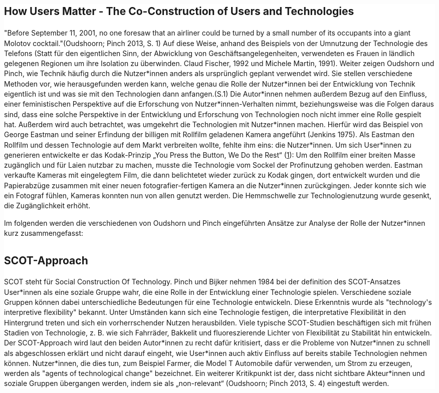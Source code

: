 ## How Users Matter - The Co-Construction of Users and Technologies

"Before September 11, 2001, no one foresaw that an airliner could be
turned by a small number of its occupants into a giant Molotov
cocktail."(Oudshoorn; Pinch 2013, S. 1) Auf diese Weise, anhand des
Beispiels von der Umnutzung der Technologie des Telefons (Statt für den
eigentlichen Sinn, der Abwicklung von Geschäftsangelegenheiten,
verwendeten es Frauen in ländlich gelegenen Regionen um ihre Isolation
zu überwinden. Claud Fischer, 1992 und Michele Martin, 1991). Weiter
zeigen Oudshorn und Pinch, wie Technik häufig durch die Nutzer\*innen
anders als ursprünglich geplant verwendet wird. Sie stellen verschiedene
Methoden vor, wie herausgefunden werden kann, welche genau die Rolle der
Nutzer\*innen bei der Entwicklung von Technik eigentlich ist und was sie
mit den Technologien dann anfangen.(S.1) Die Autor\*innen nehmen
außerdem Bezug auf den Einfluss, einer feministischen Perspektive auf
die Erforschung von Nutzer\*innen-Verhalten nimmt, beziehungsweise was
die Folgen daraus sind, dass eine solche Perspektive in der Entwicklung
und Erforschung von Technologien noch nicht immer eine Rolle gespielt
hat. Außerdem wird auch betrachtet, was umgekehrt die Technologien mit
Nutzer\*innen machen. Hierfür wird das Beispiel von George Eastman und
seiner Erfindung der billigen mit Rollfilm geladenen Kamera angeführt
(Jenkins 1975). Als Eastman den Rollfilm und dessen Technologie auf dem
Markt verbreiten wollte, fehlte ihm eins: die Nutzer\*innen. Um sich
User\*innen zu generieren entwickelte er das Kodak-Prinzip „You Press
the Button, We Do the Rest“
([1](https://de.wikipedia.org/wiki/George_Eastman)): Um den Rollfilm
einer breiten Masse zugänglich und für Laien nutzbar zu machen, musste
die Technologie vom Sockel der Profinutzung gehoben werden. Eastman
verkaufte Kameras mit eingelegtem Film, die dann belichtetet wieder
zurück zu Kodak gingen, dort entwickelt wurden und die Papierabzüge
zusammen mit einer neuen fotografier-fertigen Kamera an die
Nutzer\*innen zurückgingen. Jeder konnte sich wie ein Fotograf fühlen,
Kameras konnten nun von allen genutzt werden. Die Hemmschwelle zur
Technologienutzung wurde gesenkt, die Zugänglichkeit erhöht.

Im folgenden werden die verschiedenen von Oudshorn und Pinch
eingeführten Ansätze zur Analyse der Rolle der Nutzer\*innen kurz
zusammengefasst:

## SCOT-Approach

SCOT steht für Social Construction Of Technology. Pinch und Bijker
nehmen 1984 bei der definition des SCOT-Ansatzes User\*innen als eine
soziale Gruppe wahr, die eine Rolle in der Entwicklung einer Technologie
spielen. Verschiedene soziale Gruppen können dabei unterschiedliche
Bedeutungen für eine Technologie entwickeln. Diese Erkenntnis wurde als
"technology's interpretive flexibility" bekannt. Unter Umständen kann
sich eine Technologie festigen, die interpretative Flexibilität in den
Hintergrund treten und sich ein vorherrschender Nutzen herausbilden.
Viele typische SCOT-Studien beschäftigen sich mit frühen Stadien von
Technologie, z. B. wie sich Fahrräder, Bakkelit und fluoreszierende
Lichter von Flexibilität zu Stabilität hin entwickeln. Der SCOT-Approach
wird laut den beiden Autor\*innen zu recht dafür kritisiert, dass er die
Probleme von Nutzer\*innen zu schnell als abgeschlossen erklärt und
nicht darauf eingeht, wie User\*innen auch aktiv Einfluss auf bereits
stabile Technologien nehmen können. Nutzer\*innen, die dies tun, zum
Beispiel Farmer, die Model T Automobile dafür verwenden, um Strom zu
erzeugen, werden als "agents of technological change" bezeichnet. Ein
weiterer Kritikpunkt ist der, dass nicht sichtbare Akteur\*innen und
soziale Gruppen übergangen werden, indem sie als „non-relevant“
(Oudshoorn; Pinch 2013, S. 4) eingestuft werden.
